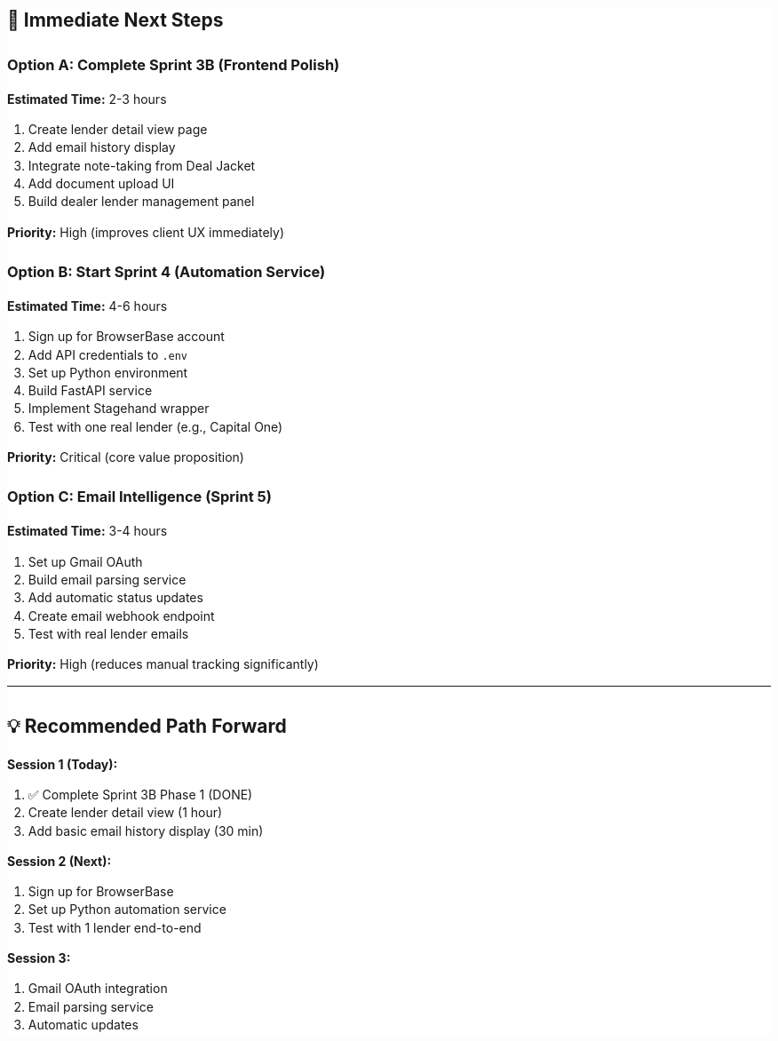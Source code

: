 
## 🚀 Immediate Next Steps

### Option A: Complete Sprint 3B (Frontend Polish)
**Estimated Time:** 2-3 hours

1. Create lender detail view page
2. Add email history display
3. Integrate note-taking from Deal Jacket
4. Add document upload UI
5. Build dealer lender management panel

**Priority:** High (improves client UX immediately)

### Option B: Start Sprint 4 (Automation Service)
**Estimated Time:** 4-6 hours

1. Sign up for BrowserBase account
2. Add API credentials to `.env`
3. Set up Python environment
4. Build FastAPI service
5. Implement Stagehand wrapper
6. Test with one real lender (e.g., Capital One)

**Priority:** Critical (core value proposition)

### Option C: Email Intelligence (Sprint 5)
**Estimated Time:** 3-4 hours

1. Set up Gmail OAuth
2. Build email parsing service
3. Add automatic status updates
4. Create email webhook endpoint
5. Test with real lender emails

**Priority:** High (reduces manual tracking significantly)

---

## 💡 Recommended Path Forward

**Session 1 (Today):**
1. ✅ Complete Sprint 3B Phase 1 (DONE)
2. Create lender detail view (1 hour)
3. Add basic email history display (30 min)

**Session 2 (Next):**
1. Sign up for BrowserBase
2. Set up Python automation service
3. Test with 1 lender end-to-end

**Session 3:**
1. Gmail OAuth integration
2. Email parsing service
3. Automatic updates
